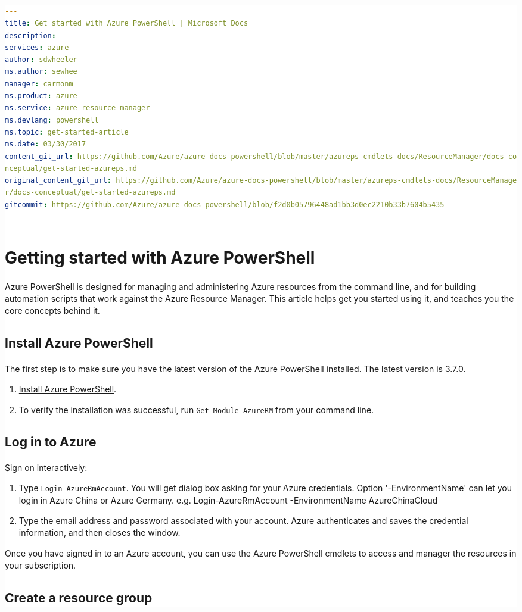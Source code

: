 ```yaml
---
title: Get started with Azure PowerShell | Microsoft Docs
description:
services: azure
author: sdwheeler
ms.author: sewhee
manager: carmonm
ms.product: azure
ms.service: azure-resource-manager
ms.devlang: powershell
ms.topic: get-started-article
ms.date: 03/30/2017
content_git_url: https://github.com/Azure/azure-docs-powershell/blob/master/azureps-cmdlets-docs/ResourceManager/docs-conceptual/get-started-azureps.md
original_content_git_url: https://github.com/Azure/azure-docs-powershell/blob/master/azureps-cmdlets-docs/ResourceManager/docs-conceptual/get-started-azureps.md
gitcommit: https://github.com/Azure/azure-docs-powershell/blob/f2d0b05796448ad1bb3d0ec2210b33b7604b5435
---
```

# Getting started with Azure PowerShell

Azure PowerShell is designed for managing and administering Azure resources from the command line,
and for building automation scripts that work against the Azure Resource Manager. This article
helps get you started using it, and teaches you the core concepts behind it.


## Install Azure PowerShell
The first step is to make sure you have the latest version of the Azure PowerShell installed.  The latest version is 3.7.0.

1. [Install Azure PowerShell](install-azurerm-ps.md).

2. To verify the installation was successful, run `Get-Module AzureRM` from your
   command line.


## Log in to Azure

Sign on interactively:

1. Type `Login-AzureRmAccount`.  You will get dialog box asking for your Azure credentials. Option '-EnvironmentName' can let you login in Azure China or Azure Germany. 
   e.g. Login-AzureRmAccount -EnvironmentName AzureChinaCloud

2. Type the email address and password associated with your account. Azure authenticates and saves
   the credential information, and then closes the window.

Once you have signed in to an Azure account, you can use the Azure PowerShell cmdlets to access and
manager the resources in your subscription.

## Create a resource group
